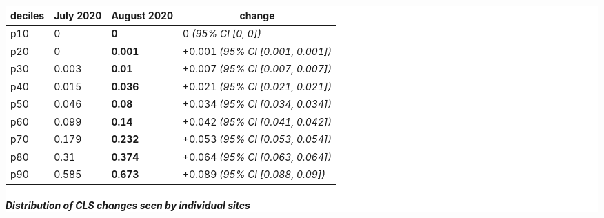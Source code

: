 | deciles | July 2020 | August 2020 | change |
| --- | --- | --- | --- |
| p10 | 0 | **0** | 0 _(95% CI [0, 0])_ |
| p20 | 0 | **0.001** | +0.001 _(95% CI [0.001, 0.001])_ |
| p30 | 0.003 | **0.01** | +0.007 _(95% CI [0.007, 0.007])_ |
| p40 | 0.015 | **0.036** | +0.021 _(95% CI [0.021, 0.021])_ |
| p50 | 0.046 | **0.08** | +0.034 _(95% CI [0.034, 0.034])_ |
| p60 | 0.099 | **0.14** | +0.042 _(95% CI [0.041, 0.042])_ |
| p70 | 0.179 | **0.232** | +0.053 _(95% CI [0.053, 0.054])_ |
| p80 | 0.31 | **0.374** | +0.064 _(95% CI [0.063, 0.064])_ |
| p90 | 0.585 | **0.673** | +0.089 _(95% CI [0.088, 0.09])_ |


##### Distribution of CLS changes seen by individual sites
